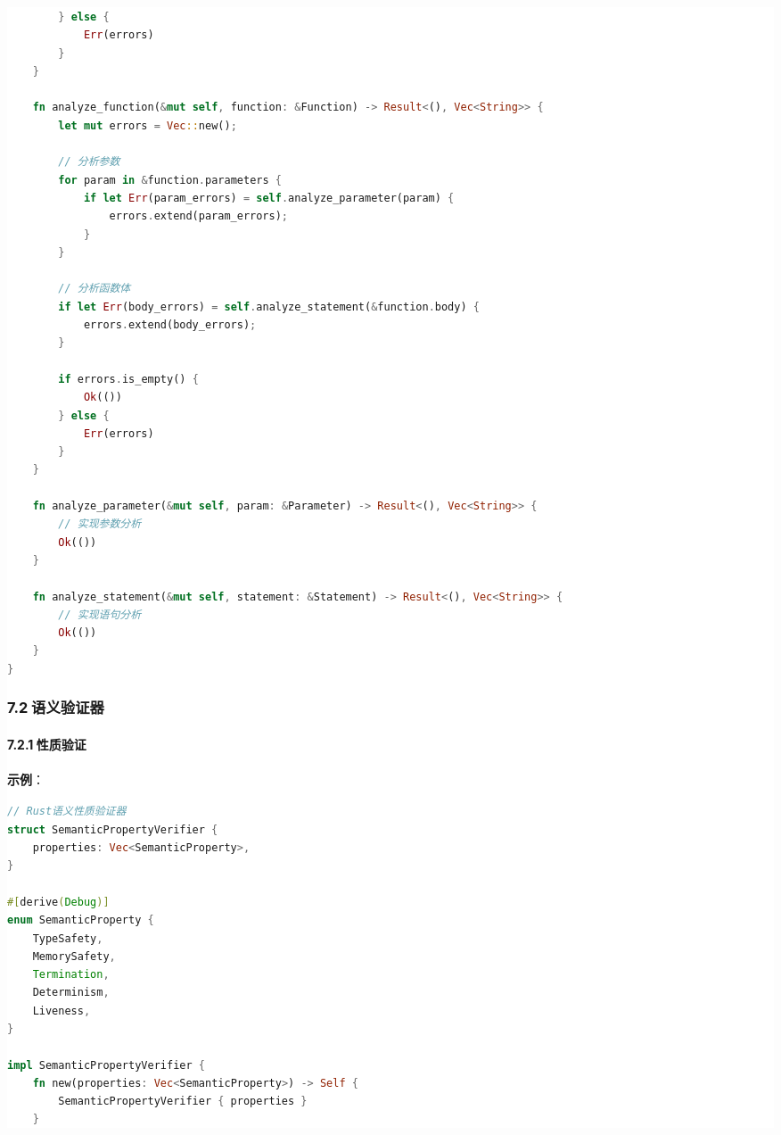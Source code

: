 ```rust
        } else {
            Err(errors)
        }
    }
    
    fn analyze_function(&mut self, function: &Function) -> Result<(), Vec<String>> {
        let mut errors = Vec::new();
        
        // 分析参数
        for param in &function.parameters {
            if let Err(param_errors) = self.analyze_parameter(param) {
                errors.extend(param_errors);
            }
        }
        
        // 分析函数体
        if let Err(body_errors) = self.analyze_statement(&function.body) {
            errors.extend(body_errors);
        }
        
        if errors.is_empty() {
            Ok(())
        } else {
            Err(errors)
        }
    }
    
    fn analyze_parameter(&mut self, param: &Parameter) -> Result<(), Vec<String>> {
        // 实现参数分析
        Ok(())
    }
    
    fn analyze_statement(&mut self, statement: &Statement) -> Result<(), Vec<String>> {
        // 实现语句分析
        Ok(())
    }
}
```

### 7.2 语义验证器

#### 7.2.1 性质验证

**示例**：

```rust
// Rust语义性质验证器
struct SemanticPropertyVerifier {
    properties: Vec<SemanticProperty>,
}

#[derive(Debug)]
enum SemanticProperty {
    TypeSafety,
    MemorySafety,
    Termination,
    Determinism,
    Liveness,
}

impl SemanticPropertyVerifier {
    fn new(properties: Vec<SemanticProperty>) -> Self {
        SemanticPropertyVerifier { properties }
    }
```